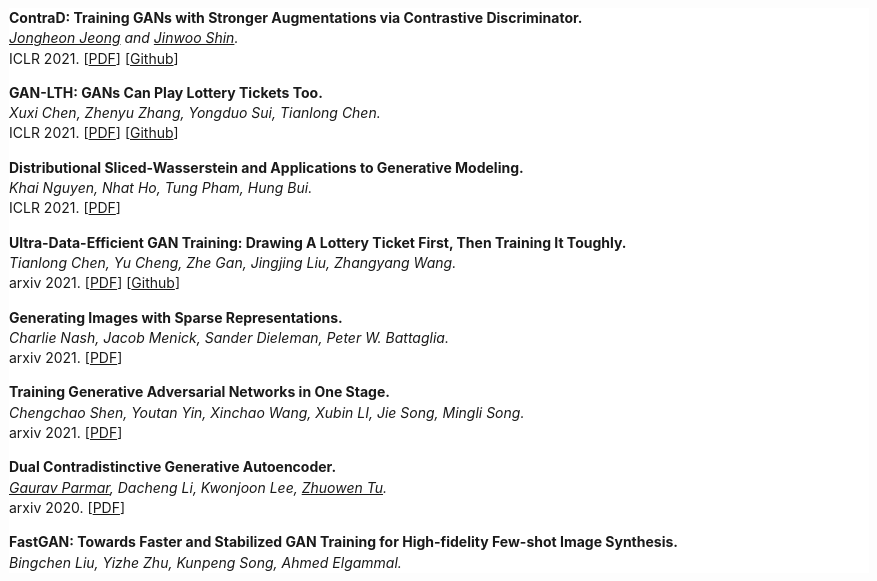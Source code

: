 **ContraD: Training GANs with Stronger Augmentations via Contrastive Discriminator.**<br> 
*[Jongheon Jeong](https://sites.google.com/view/jongheonj) and [Jinwoo Shin](http://alinlab.kaist.ac.kr/shin.html).*<br>
ICLR 2021. [[PDF](https://openreview.net/forum?id=eo6U4CAwVmg)] [[Github](https://github.com/jh-jeong/ContraD)]

**GAN-LTH: GANs Can Play Lottery Tickets Too.**<br> 
*Xuxi Chen, Zhenyu Zhang, Yongduo Sui, Tianlong Chen.*<br>
ICLR 2021. [[PDF](https://openreview.net/pdf?id=1AoMhc_9jER)] [[Github](https://github.com/VITA-Group/GAN-LTH)]

**Distributional Sliced-Wasserstein and Applications to Generative Modeling.**<br>
*Khai Nguyen, Nhat Ho, Tung Pham, Hung Bui.*<br>
ICLR 2021. [[PDF](https://openreview.net/pdf?id=QYjO70ACDK)]

**Ultra-Data-Efficient GAN Training: Drawing A Lottery Ticket First, Then Training It Toughly.**<br>
*Tianlong Chen, Yu Cheng, Zhe Gan, Jingjing Liu, Zhangyang Wang.*<br>
arxiv 2021. [[PDF](https://arxiv.org/abs/2103.00397)] [[Github](https://github.com/VITA-Group/Ultra-Data-Efficient-GAN-Training)]

**Generating Images with Sparse Representations.**<br>
*Charlie Nash, Jacob Menick, Sander Dieleman, Peter W. Battaglia.*<br>
arxiv 2021. [[PDF](https://arxiv.org/abs/2103.03841)]

**Training Generative Adversarial Networks in One Stage.**<br>
*Chengchao Shen, Youtan Yin, Xinchao Wang, Xubin LI, Jie Song, Mingli Song.*<br>
arxiv 2021. [[PDF](https://arxiv.org/abs/2103.00430)]

**Dual Contradistinctive Generative Autoencoder.**<br>
*[Gaurav Parmar](https://gauravparmar.com/), Dacheng Li, Kwonjoon Lee, [Zhuowen Tu](https://pages.ucsd.edu/~ztu/).*<br>
arxiv 2020. [[PDF](https://arxiv.org/pdf/2011.10063.pdf)]

**FastGAN: Towards Faster and Stabilized GAN Training for High-fidelity Few-shot Image Synthesis.**<br>
*Bingchen Liu, Yizhe Zhu, Kunpeng Song, Ahmed Elgammal.*<br>
